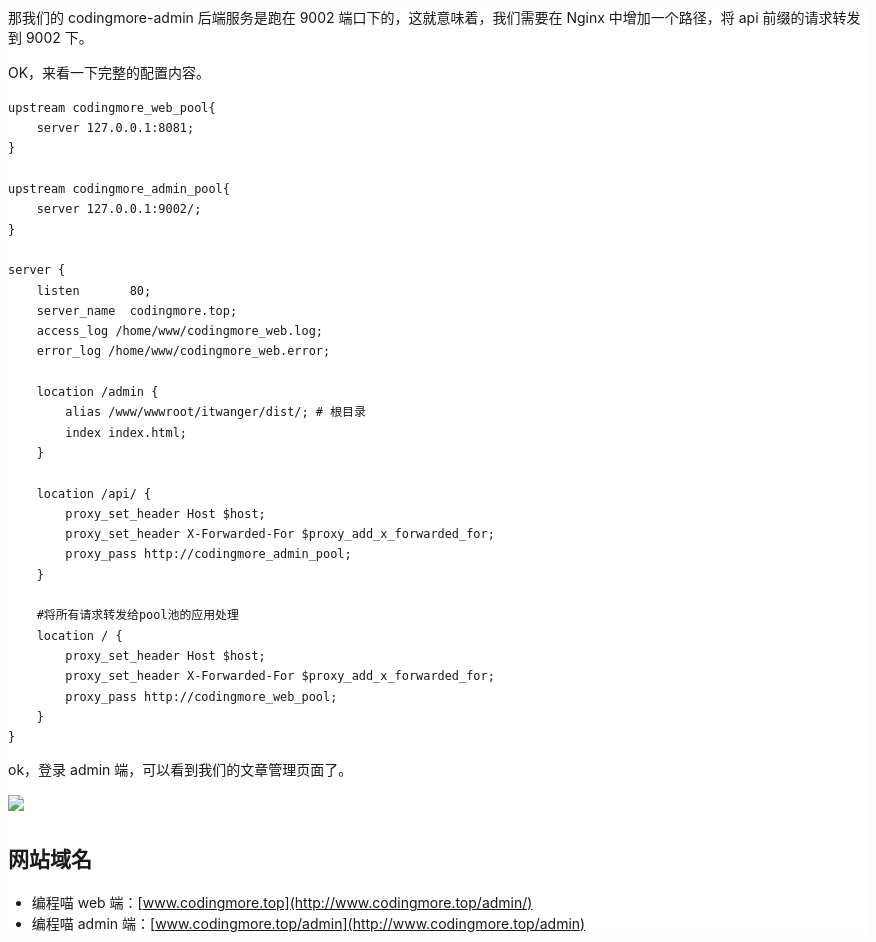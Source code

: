 那我们的 codingmore-admin 后端服务是跑在 9002 端口下的，这就意味着，我们需要在 Nginx 中增加一个路径，将 api 前缀的请求转发到 9002 下。

OK，来看一下完整的配置内容。

```
upstream codingmore_web_pool{
    server 127.0.0.1:8081;
}

upstream codingmore_admin_pool{
    server 127.0.0.1:9002/;
}

server {
    listen       80;
    server_name  codingmore.top;
    access_log /home/www/codingmore_web.log;
    error_log /home/www/codingmore_web.error;

    location /admin {
        alias /www/wwwroot/itwanger/dist/; # 根目录
        index index.html;
    }

    location /api/ {
        proxy_set_header Host $host;
        proxy_set_header X-Forwarded-For $proxy_add_x_forwarded_for;
        proxy_pass http://codingmore_admin_pool;
    }
    
    #将所有请求转发给pool池的应用处理
    location / {
        proxy_set_header Host $host;
        proxy_set_header X-Forwarded-For $proxy_add_x_forwarded_for;
        proxy_pass http://codingmore_web_pool;
    }
}
```

ok，登录 admin 端，可以看到我们的文章管理页面了。



![](https://cdn.tobebetterjavaer.com/codingmore/images/2022-06-1061fbe711-7715-47d5-9bb9-21b872881be1.png)

## 网站域名

- 编程喵 web 端：[www.codingmore.top](http://www.codingmore.top/admin/)
- 编程喵 admin 端：[www.codingmore.top/admin](http://www.codingmore.top/admin)

